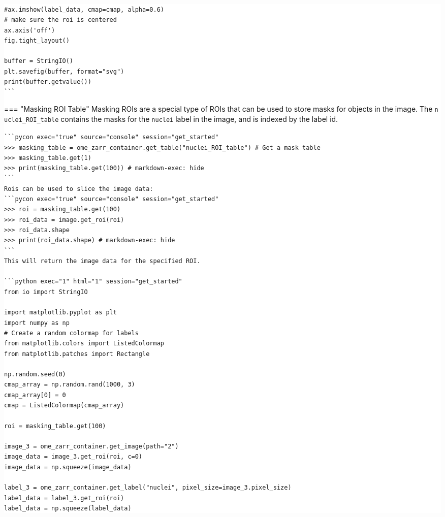     #ax.imshow(label_data, cmap=cmap, alpha=0.6)
    # make sure the roi is centered
    ax.axis('off')
    fig.tight_layout()

    buffer = StringIO()
    plt.savefig(buffer, format="svg")
    print(buffer.getvalue())
    ```

=== "Masking ROI Table"
    Masking ROIs are a special type of ROIs that can be used to store masks for objects in the image.
    The `nuclei_ROI_table` contains the masks for the `nuclei` label in the image, and is indexed by the label id.

    ```pycon exec="true" source="console" session="get_started"
    >>> masking_table = ome_zarr_container.get_table("nuclei_ROI_table") # Get a mask table
    >>> masking_table.get(1)
    >>> print(masking_table.get(100)) # markdown-exec: hide
    ```
    Rois can be used to slice the image data:
    ```pycon exec="true" source="console" session="get_started"
    >>> roi = masking_table.get(100)
    >>> roi_data = image.get_roi(roi)
    >>> roi_data.shape
    >>> print(roi_data.shape) # markdown-exec: hide
    ```
    This will return the image data for the specified ROI.

    ```python exec="1" html="1" session="get_started"
    from io import StringIO

    import matplotlib.pyplot as plt
    import numpy as np
    # Create a random colormap for labels
    from matplotlib.colors import ListedColormap
    from matplotlib.patches import Rectangle

    np.random.seed(0)
    cmap_array = np.random.rand(1000, 3)
    cmap_array[0] = 0
    cmap = ListedColormap(cmap_array)

    roi = masking_table.get(100)

    image_3 = ome_zarr_container.get_image(path="2")
    image_data = image_3.get_roi(roi, c=0)
    image_data = np.squeeze(image_data)

    label_3 = ome_zarr_container.get_label("nuclei", pixel_size=image_3.pixel_size)
    label_data = label_3.get_roi(roi)
    label_data = np.squeeze(label_data)
